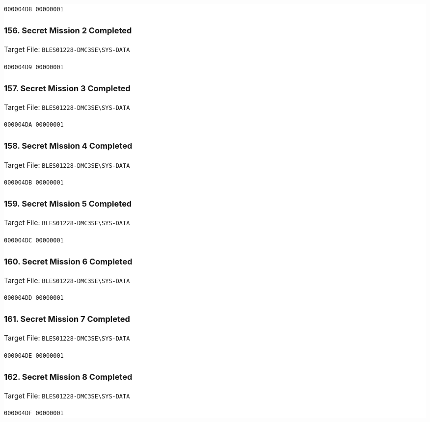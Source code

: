 ```
000004D8 00000001
```

### 156. Secret Mission 2 Completed

Target File: `BLES01228-DMC3SE\SYS-DATA`

```
000004D9 00000001
```

### 157. Secret Mission 3 Completed

Target File: `BLES01228-DMC3SE\SYS-DATA`

```
000004DA 00000001
```

### 158. Secret Mission 4 Completed

Target File: `BLES01228-DMC3SE\SYS-DATA`

```
000004DB 00000001
```

### 159. Secret Mission 5 Completed

Target File: `BLES01228-DMC3SE\SYS-DATA`

```
000004DC 00000001
```

### 160. Secret Mission 6 Completed

Target File: `BLES01228-DMC3SE\SYS-DATA`

```
000004DD 00000001
```

### 161. Secret Mission 7 Completed

Target File: `BLES01228-DMC3SE\SYS-DATA`

```
000004DE 00000001
```

### 162. Secret Mission 8 Completed

Target File: `BLES01228-DMC3SE\SYS-DATA`

```
000004DF 00000001
```
